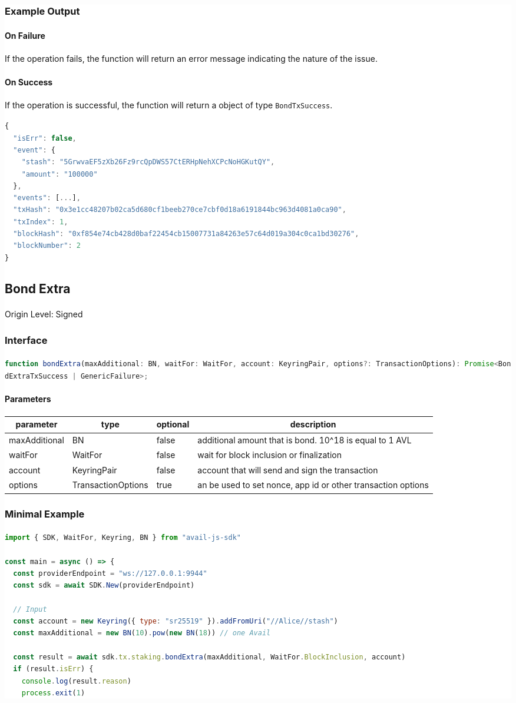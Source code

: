 ### Example Output

#### On Failure

If the operation fails, the function will return an error message indicating the nature of the issue.

#### On Success

If the operation is successful, the function will return a object of type `BondTxSuccess`.

```js
{
  "isErr": false,
  "event": {
    "stash": "5GrwvaEF5zXb26Fz9rcQpDWS57CtERHpNehXCPcNoHGKutQY",
    "amount": "100000"
  },
  "events": [...],
  "txHash": "0x3e1cc48207b02ca5d680cf1beeb270ce7cbf0d18a6191844bc963d4081a0ca90",
  "txIndex": 1,
  "blockHash": "0xf854e74cb428d0baf22454cb15007731a84263e57c64d019a304c0ca1bd30276",
  "blockNumber": 2
}
```

## Bond Extra

Origin Level: Signed

### Interface

```js
function bondExtra(maxAdditional: BN, waitFor: WaitFor, account: KeyringPair, options?: TransactionOptions): Promise<BondExtraTxSuccess | GenericFailure>;
```

#### Parameters

| parameter     | type               | optional | description                                                  |
| ------------- | ------------------ | -------- | ------------------------------------------------------------ |
| maxAdditional | BN                 | false    | additional amount that is bond. 10^18 is equal to 1 AVL      |
| waitFor       | WaitFor            | false    | wait for block inclusion or finalization                     |
| account       | KeyringPair        | false    | account that will send and sign the transaction              |
| options       | TransactionOptions | true     | an be used to set nonce, app id or other transaction options |

### Minimal Example

```js
import { SDK, WaitFor, Keyring, BN } from "avail-js-sdk"

const main = async () => {
  const providerEndpoint = "ws://127.0.0.1:9944"
  const sdk = await SDK.New(providerEndpoint)

  // Input
  const account = new Keyring({ type: "sr25519" }).addFromUri("//Alice//stash")
  const maxAdditional = new BN(10).pow(new BN(18)) // one Avail

  const result = await sdk.tx.staking.bondExtra(maxAdditional, WaitFor.BlockInclusion, account)
  if (result.isErr) {
    console.log(result.reason)
    process.exit(1)
```